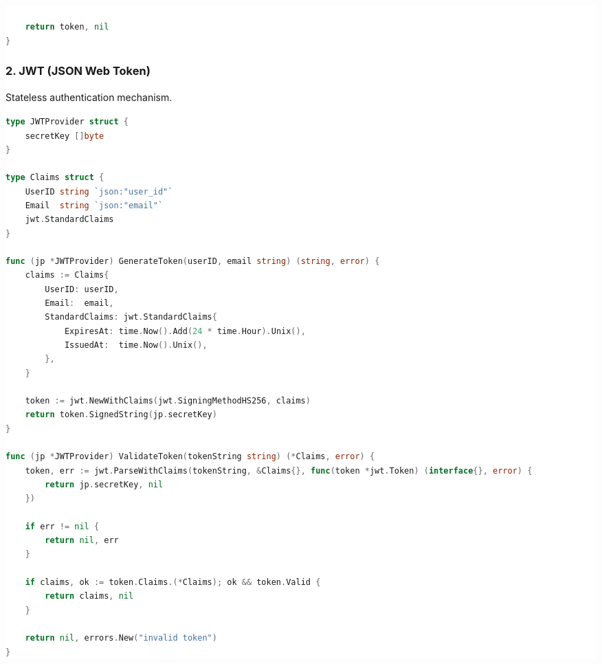 ```go

    return token, nil
}
```

### **2. JWT (JSON Web Token)**

Stateless authentication mechanism.

```go
type JWTProvider struct {
    secretKey []byte
}

type Claims struct {
    UserID string `json:"user_id"`
    Email  string `json:"email"`
    jwt.StandardClaims
}

func (jp *JWTProvider) GenerateToken(userID, email string) (string, error) {
    claims := Claims{
        UserID: userID,
        Email:  email,
        StandardClaims: jwt.StandardClaims{
            ExpiresAt: time.Now().Add(24 * time.Hour).Unix(),
            IssuedAt:  time.Now().Unix(),
        },
    }

    token := jwt.NewWithClaims(jwt.SigningMethodHS256, claims)
    return token.SignedString(jp.secretKey)
}

func (jp *JWTProvider) ValidateToken(tokenString string) (*Claims, error) {
    token, err := jwt.ParseWithClaims(tokenString, &Claims{}, func(token *jwt.Token) (interface{}, error) {
        return jp.secretKey, nil
    })

    if err != nil {
        return nil, err
    }

    if claims, ok := token.Claims.(*Claims); ok && token.Valid {
        return claims, nil
    }

    return nil, errors.New("invalid token")
}
```
